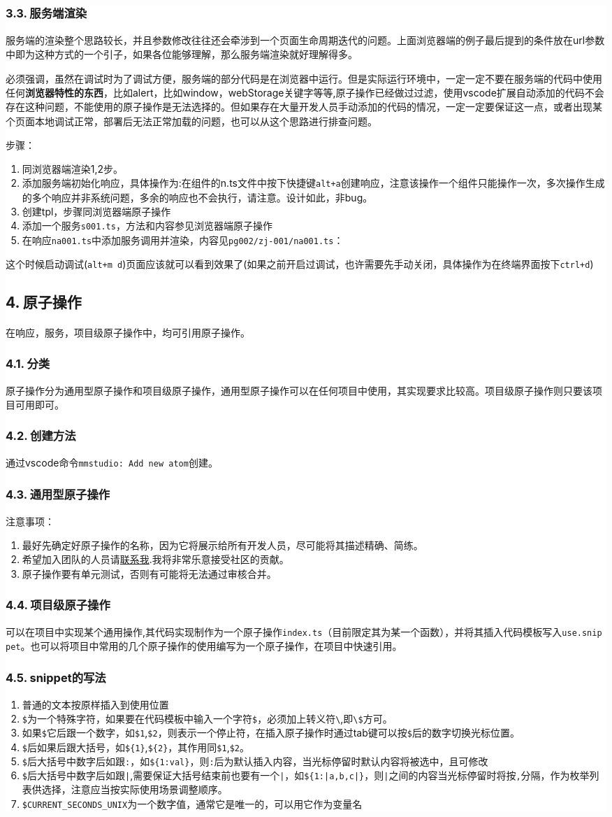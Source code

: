 ### 3.3. 服务端渲染

服务端的渲染整个思路较长，并且参数修改往往还会牵涉到一个页面生命周期迭代的问题。上面浏览器端的例子最后提到的条件放在url参数中即为这种方式的一个引子，如果各位能够理解，那么服务端渲染就好理解得多。

必须强调，虽然在调试时为了调试方便，服务端的部分代码是在浏览器中运行。但是实际运行环境中，一定一定不要在服务端的代码中使用任何**浏览器特性的东西**，比如alert，比如window，webStorage关键字等等,原子操作已经做过过滤，使用vscode扩展自动添加的代码不会存在这种问题，不能使用的原子操作是无法选择的。但如果存在大量开发人员手动添加的代码的情况，一定一定要保证这一点，或者出现某个页面本地调试正常，部署后无法正常加载的问题，也可以从这个思路进行排查问题。

步骤：

1. 同浏览器端渲染1,2步。
1. 添加服务端初始化响应，具体操作为:在组件的n.ts文件中按下快捷键`alt+a`创建响应，注意该操作一个组件只能操作一次，多次操作生成的多个响应并非系统问题，多余的响应也不会执行，请注意。设计如此，非bug。
1. 创建tpl，步骤同浏览器端原子操作
1. 添加一个服务`s001.ts`，方法和内容参见浏览器端原子操作
1. 在响应`na001.ts`中添加服务调用并渲染，内容见`pg002/zj-001/na001.ts`：

这个时候启动调试(`alt+m d`)页面应该就可以看到效果了(如果之前开启过调试，也许需要先手动关闭，具体操作为在终端界面按下`ctrl+d`)

## 4. 原子操作

在响应，服务，项目级原子操作中，均可引用原子操作。

### 4.1. 分类

原子操作分为通用型原子操作和项目级原子操作，通用型原子操作可以在任何项目中使用，其实现要求比较高。项目级原子操作则只要该项目可用即可。

### 4.2. 创建方法

通过vscode命令`mmstudio: Add new atom`创建。

### 4.3. 通用型原子操作

注意事项：

1. 最好先确定好原子操作的名称，因为它将展示给所有开发人员，尽可能将其描述精确、简练。
1. 希望加入团队的人员请[联系我](mailto:tao_qiufeng@126.com).我将非常乐意接受社区的贡献。
1. 原子操作要有单元测试，否则有可能将无法通过审核合并。

### 4.4. 项目级原子操作

可以在项目中实现某个通用操作,其代码实现制作为一个原子操作`index.ts`（目前限定其为某一个函数），并将其插入代码模板写入`use.snippet`。也可以将项目中常用的几个原子操作的使用编写为一个原子操作，在项目中快速引用。

### 4.5. snippet的写法

1. 普通的文本按原样插入到使用位置
1. `$`为一个特殊字符，如果要在代码模板中输入一个字符`$`，必须加上转义符`\`,即`\$`方可。
1. 如果`$`它后跟一个数字，如`$1`,`$2`，则表示一个停止符，在插入原子操作时通过tab键可以按`$`后的数字切换光标位置。
1. `$`后如果后跟大括号，如`${1}`,`${2}`，其作用同`$1`,`$2`。
1. `$`后大括号中数字后如跟`:`，如`${1:val}`，则`:`后为默认插入内容，当光标停留时默认内容将被选中，且可修改
1. `$`后大括号中数字后如跟`|`,需要保证大括号结束前也要有一个`|`，如`${1:|a,b,c|}`，则`|`之间的内容当光标停留时将按`,`分隔，作为枚举列表供选择，注意应当按实际使用场景调整顺序。
1. `$CURRENT_SECONDS_UNIX`为一个数字值，通常它是唯一的，可以用它作为变量名
